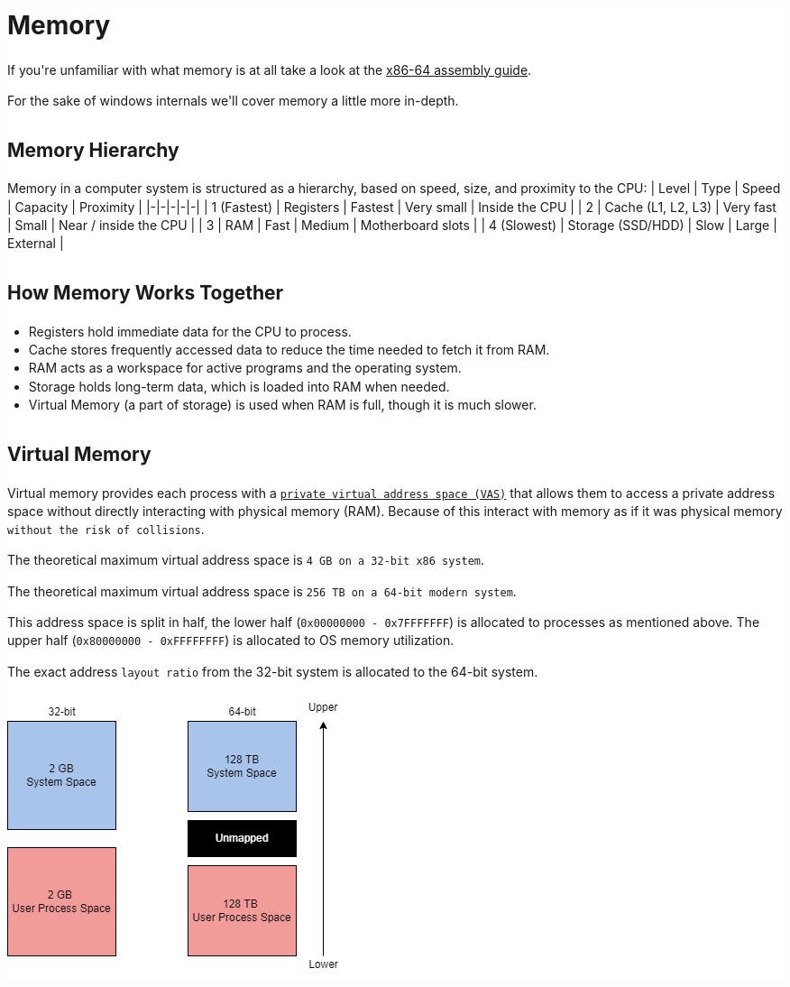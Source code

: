 # Memory
If you're unfamiliar with what memory is at all take a look at the [x86-64 assembly guide](/Programming_Foundations/Assembly/Architecture/Memory.md).

For the sake of windows internals we'll cover memory a little more in-depth.

## Memory Hierarchy
Memory in a computer system is structured as a hierarchy, based on speed, size, and proximity to the CPU:
| Level | Type | Speed | Capacity | Proximity |
|-|-|-|-|-|
| 1 (Fastest) | Registers | Fastest | Very small | Inside the CPU |
| 2 | Cache (L1, L2, L3) | Very fast | Small | Near / inside the CPU |
| 3 | RAM | Fast | Medium | Motherboard slots |
| 4 (Slowest) | Storage (SSD/HDD) | Slow | Large | External |

## How Memory Works Together
- Registers hold immediate data for the CPU to process.
- Cache stores frequently accessed data to reduce the time needed to fetch it from RAM.
- RAM acts as a workspace for active programs and the operating system.
- Storage holds long-term data, which is loaded into RAM when needed.
- Virtual Memory (a part of storage) is used when RAM is full, though it is much slower.

## Virtual Memory
Virtual memory provides each process with a [`private virtual address space (VAS)`](https://learn.microsoft.com/en-us/windows/win32/memory/virtual-address-space) that allows them to access a private address space without directly interacting with physical memory (RAM). Because of this interact with memory as if it was physical memory `without the risk of collisions`.

The theoretical maximum virtual address space is `4 GB on a 32-bit x86 system`.

The theoretical maximum virtual address space is `256 TB on a 64-bit modern system`.

This address space is split in half, the lower half (`0x00000000 - 0x7FFFFFFF`) is allocated to processes as mentioned above. The upper half (`0x80000000 - 0xFFFFFFFF`) is allocated to OS memory utilization. 

The exact address `layout ratio` from the 32-bit system is allocated to the 64-bit system.

![Layout ratio](/Windows_Internals/Images/Layout_ratio.png)

